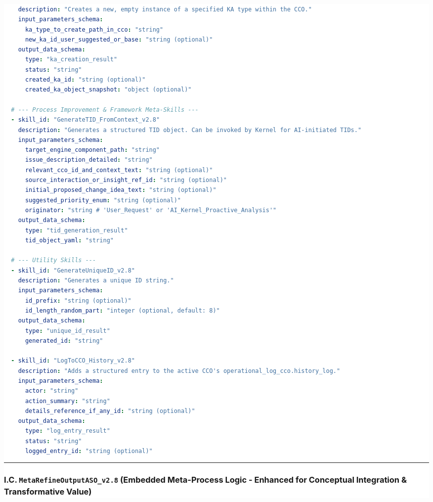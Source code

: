 ```yaml
    description: "Creates a new, empty instance of a specified KA type within the CCO."
    input_parameters_schema:
      ka_type_to_create_path_in_cco: "string"
      new_ka_id_user_suggested_or_base: "string (optional)"
    output_data_schema:
      type: "ka_creation_result"
      status: "string"
      created_ka_id: "string (optional)"
      created_ka_object_snapshot: "object (optional)"

  # --- Process Improvement & Framework Meta-Skills ---
  - skill_id: "GenerateTID_FromContext_v2.8"
    description: "Generates a structured TID object. Can be invoked by Kernel for AI-initiated TIDs."
    input_parameters_schema:
      target_engine_component_path: "string"
      issue_description_detailed: "string"
      relevant_cco_id_and_context_text: "string (optional)"
      source_interaction_or_insight_ref_id: "string (optional)"
      initial_proposed_change_idea_text: "string (optional)"
      suggested_priority_enum: "string (optional)"
      originator: "string # 'User_Request' or 'AI_Kernel_Proactive_Analysis'"
    output_data_schema:
      type: "tid_generation_result"
      tid_object_yaml: "string"

  # --- Utility Skills ---
  - skill_id: "GenerateUniqueID_v2.8"
    description: "Generates a unique ID string."
    input_parameters_schema:
      id_prefix: "string (optional)"
      id_length_random_part: "integer (optional, default: 8)"
    output_data_schema:
      type: "unique_id_result"
      generated_id: "string"

  - skill_id: "LogToCCO_History_v2.8"
    description: "Adds a structured entry to the active CCO's operational_log_cco.history_log."
    input_parameters_schema:
      actor: "string"
      action_summary: "string"
      details_reference_if_any_id: "string (optional)"
    output_data_schema:
      type: "log_entry_result"
      status: "string"
      logged_entry_id: "string (optional)"
```

---
### I.C. `MetaRefineOutputASO_v2.8` (Embedded Meta-Process Logic - Enhanced for Conceptual Integration & Transformative Value)
